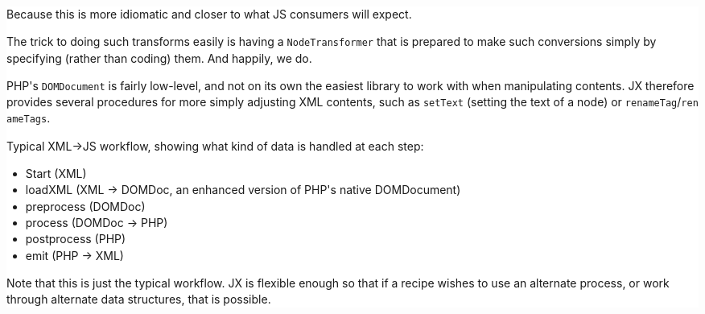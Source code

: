 Because this is more idiomatic and closer to what JS consumers will expect.

The trick to doing such transforms easily is having a `NodeTransformer` that
is prepared to make such conversions simply by specifying (rather than coding)
them. And happily, we do.

PHP's `DOMDocument` is fairly low-level, and not on its own the easiest
library to work with when manipulating contents.
JX therefore provides several procedures for more simply
adjusting XML contents, such as
`setText` (setting the text of a node) or `renameTag`/`renameTags`.

Typical XML->JS workflow, showing what kind of data is handled at each step:

 * Start (XML)
 * loadXML (XML -> DOMDoc, an enhanced version of PHP's native DOMDocument)
 * preprocess (DOMDoc)
 * process (DOMDoc -> PHP)
 * postprocess (PHP)
 * emit (PHP -> XML)

Note that this is just the typical workflow. JX is flexible enough
so that if a recipe wishes to use an alternate process, or work
through alternate data structures, that is possible.
